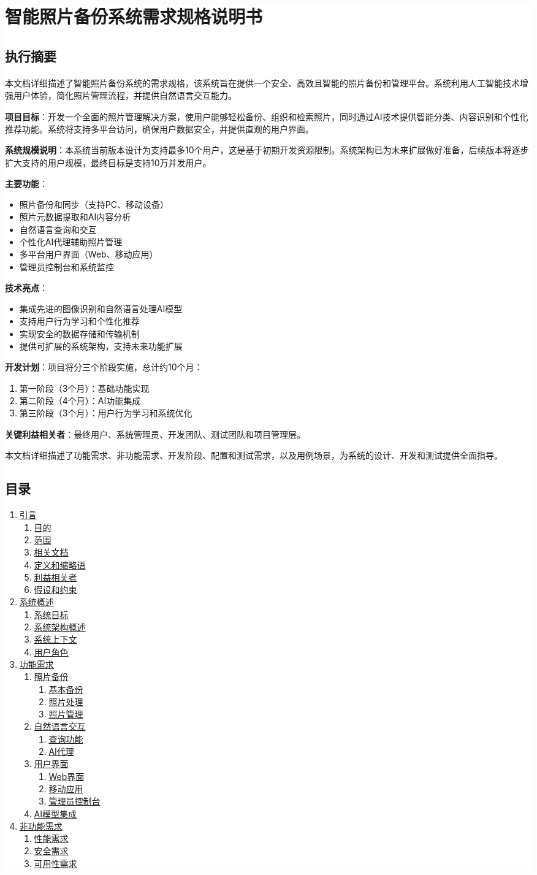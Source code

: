 # 智能照片备份系统需求规格说明书

## 执行摘要

本文档详细描述了智能照片备份系统的需求规格，该系统旨在提供一个安全、高效且智能的照片备份和管理平台。系统利用人工智能技术增强用户体验，简化照片管理流程，并提供自然语言交互能力。

**项目目标**：开发一个全面的照片管理解决方案，使用户能够轻松备份、组织和检索照片，同时通过AI技术提供智能分类、内容识别和个性化推荐功能。系统将支持多平台访问，确保用户数据安全，并提供直观的用户界面。

**系统规模说明**：本系统当前版本设计为支持最多10个用户，这是基于初期开发资源限制。系统架构已为未来扩展做好准备，后续版本将逐步扩大支持的用户规模，最终目标是支持10万并发用户。

**主要功能**：
- 照片备份和同步（支持PC、移动设备）
- 照片元数据提取和AI内容分析
- 自然语言查询和交互
- 个性化AI代理辅助照片管理
- 多平台用户界面（Web、移动应用）
- 管理员控制台和系统监控

**技术亮点**：
- 集成先进的图像识别和自然语言处理AI模型
- 支持用户行为学习和个性化推荐
- 实现安全的数据存储和传输机制
- 提供可扩展的系统架构，支持未来功能扩展

**开发计划**：项目将分三个阶段实施，总计约10个月：
1. 第一阶段（3个月）：基础功能实现
2. 第二阶段（4个月）：AI功能集成
3. 第三阶段（3个月）：用户行为学习和系统优化

**关键利益相关者**：最终用户、系统管理员、开发团队、测试团队和项目管理层。

本文档详细描述了功能需求、非功能需求、开发阶段、配置和测试需求，以及用例场景，为系统的设计、开发和测试提供全面指导。

## 目录

1. [引言](#1-引言)
   1. [目的](#11-目的)
   2. [范围](#12-范围)
   3. [相关文档](#13-相关文档)
   4. [定义和缩略语](#14-定义和缩略语)
   5. [利益相关者](#15-利益相关者)
   6. [假设和约束](#16-假设和约束)
2. [系统概述](#2-系统概述)
   1. [系统目标](#21-系统目标)
   2. [系统架构概述](#22-系统架构概述)
   3. [系统上下文](#23-系统上下文)
   4. [用户角色](#24-用户角色)
3. [功能需求](#3-功能需求)
   1. [照片备份](#31-照片备份)
      1. [基本备份](#311-基本备份)
      2. [照片处理](#312-照片处理)
      3. [照片管理](#313-照片管理)
   2. [自然语言交互](#32-自然语言交互)
      1. [查询功能](#321-查询功能)
      2. [AI代理](#322-ai代理)
   3. [用户界面](#33-用户界面)
      1. [Web界面](#331-web界面)
      2. [移动应用](#332-移动应用)
      3. [管理员控制台](#333-管理员控制台)
   4. [AI模型集成](#34-ai模型集成)
4. [非功能需求](#4-非功能需求)
   1. [性能需求](#41-性能需求)
   2. [安全需求](#42-安全需求)
   3. [可用性需求](#43-可用性需求)